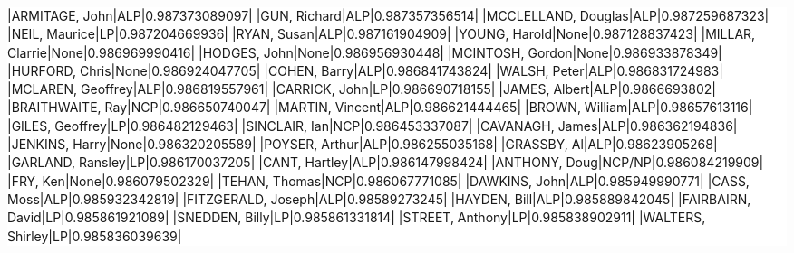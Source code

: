 |ARMITAGE, John|ALP|0.987373089097|
|GUN, Richard|ALP|0.987357356514|
|MCCLELLAND, Douglas|ALP|0.987259687323|
|NEIL, Maurice|LP|0.987204669936|
|RYAN, Susan|ALP|0.987161904909|
|YOUNG, Harold|None|0.987128837423|
|MILLAR, Clarrie|None|0.986969990416|
|HODGES, John|None|0.986956930448|
|MCINTOSH, Gordon|None|0.986933878349|
|HURFORD, Chris|None|0.986924047705|
|COHEN, Barry|ALP|0.986841743824|
|WALSH, Peter|ALP|0.986831724983|
|MCLAREN, Geoffrey|ALP|0.986819557961|
|CARRICK, John|LP|0.986690718155|
|JAMES, Albert|ALP|0.9866693802|
|BRAITHWAITE, Ray|NCP|0.986650740047|
|MARTIN, Vincent|ALP|0.986621444465|
|BROWN, William|ALP|0.98657613116|
|GILES, Geoffrey|LP|0.986482129463|
|SINCLAIR, Ian|NCP|0.986453337087|
|CAVANAGH, James|ALP|0.986362194836|
|JENKINS, Harry|None|0.986320205589|
|POYSER, Arthur|ALP|0.986255035168|
|GRASSBY, Al|ALP|0.98623905268|
|GARLAND, Ransley|LP|0.986170037205|
|CANT, Hartley|ALP|0.986147998424|
|ANTHONY, Doug|NCP/NP|0.986084219909|
|FRY, Ken|None|0.986079502329|
|TEHAN, Thomas|NCP|0.986067771085|
|DAWKINS, John|ALP|0.985949990771|
|CASS, Moss|ALP|0.985932342819|
|FITZGERALD, Joseph|ALP|0.98589273245|
|HAYDEN, Bill|ALP|0.985889842045|
|FAIRBAIRN, David|LP|0.985861921089|
|SNEDDEN, Billy|LP|0.985861331814|
|STREET, Anthony|LP|0.985838902911|
|WALTERS, Shirley|LP|0.985836039639|